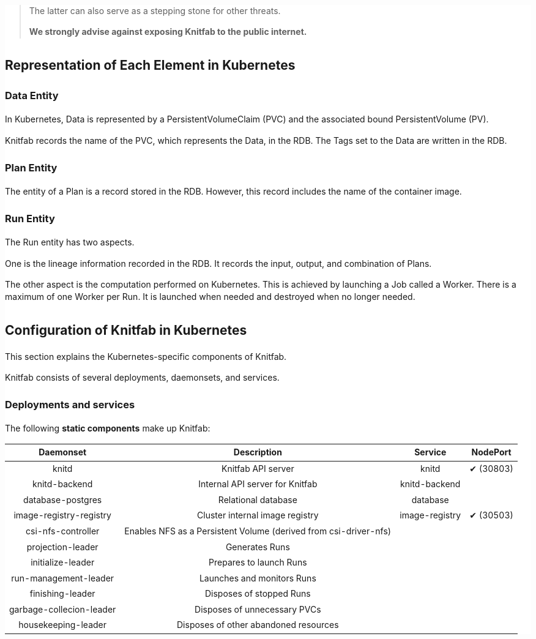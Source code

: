 > The latter can also serve as a stepping stone for other threats.
>
> **We strongly advise against exposing Knitfab to the public internet.**
>


Representation of Each Element in Kubernetes
--------------------------------------------

### Data Entity

In Kubernetes, Data is represented by a PersistentVolumeClaim (PVC) and the associated bound PersistentVolume (PV).

Knitfab records the name of the PVC, which represents the Data, in the RDB. The Tags set to the Data are written in the RDB.

### Plan Entity

The entity of a Plan is a record stored in the RDB. However, this record includes the name of the container image.

### Run Entity

The Run entity has two aspects.

One is the lineage information recorded in the RDB. It records the input, output, and combination of Plans.

The other aspect is the computation performed on Kubernetes. This is achieved by launching a Job called a Worker.
There is a maximum of one Worker per Run. It is launched when needed and destroyed when no longer needed.


Configuration of Knitfab in Kubernetes
------------------

This section explains the Kubernetes-specific components of Knitfab.

Knitfab consists of several deployments, daemonsets, and services.

### Deployments and services

The following **static components** make up Knitfab:

| Daemonset | Description | Service | NodePort |
|:---------:|:-----------:|:-------:|:-------:|
| knitd | Knitfab API server | knitd | ✔ (30803) |
| knitd-backend | Internal API server for Knitfab | knitd-backend | |
| database-postgres | Relational database | database | |
| image-registry-registry | Cluster internal image registry | image-registry | ✔ (30503) |
| csi-nfs-controller | Enables NFS as a Persistent Volume (derived from csi-driver-nfs) | | |
| projection-leader | Generates Runs | | |
| initialize-leader | Prepares to launch Runs | | |
| run-management-leader | Launches and monitors Runs | | |
| finishing-leader | Disposes of stopped Runs | | |
| garbage-collecion-leader | Disposes of unnecessary PVCs | | |
| housekeeping-leader | Disposes of other abandoned resources | | |
